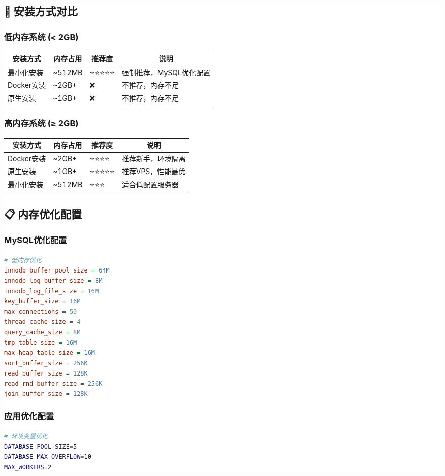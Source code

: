 ## 🚀 安装方式对比

### 低内存系统 (< 2GB)

| 安装方式 | 内存占用 | 推荐度 | 说明 |
|---------|---------|--------|------|
| 最小化安装 | ~512MB | ⭐⭐⭐⭐⭐ | 强制推荐，MySQL优化配置 |
| Docker安装 | ~2GB+ | ❌ | 不推荐，内存不足 |
| 原生安装 | ~1GB+ | ❌ | 不推荐，内存不足 |

### 高内存系统 (≥ 2GB)

| 安装方式 | 内存占用 | 推荐度 | 说明 |
|---------|---------|--------|------|
| Docker安装 | ~2GB+ | ⭐⭐⭐⭐ | 推荐新手，环境隔离 |
| 原生安装 | ~1GB+ | ⭐⭐⭐⭐⭐ | 推荐VPS，性能最优 |
| 最小化安装 | ~512MB | ⭐⭐⭐ | 适合低配置服务器 |

## 📋 内存优化配置

### MySQL优化配置
```ini
# 低内存优化
innodb_buffer_pool_size = 64M
innodb_log_buffer_size = 8M
innodb_log_file_size = 16M
key_buffer_size = 16M
max_connections = 50
thread_cache_size = 4
query_cache_size = 8M
tmp_table_size = 16M
max_heap_table_size = 16M
sort_buffer_size = 256K
read_buffer_size = 128K
read_rnd_buffer_size = 256K
join_buffer_size = 128K
```

### 应用优化配置
```bash
# 环境变量优化
DATABASE_POOL_SIZE=5
DATABASE_MAX_OVERFLOW=10
MAX_WORKERS=2
```
